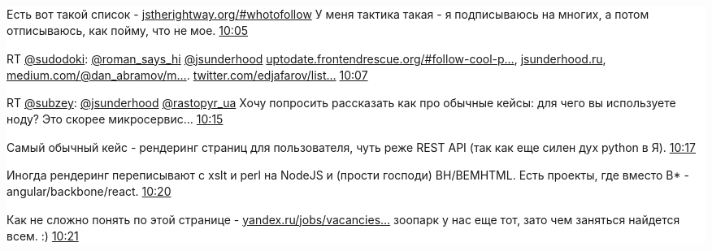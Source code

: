 </div>

<div class="tweet">

Есть вот такой список - [jstherightway.org/\#whotofollow](http://t.co/v7x6gn1BTM "http://jstherightway.org/#whotofollow") У меня тактика такая - я подписываюсь на многих, а потом отписываюсь, как пойму, что не мое.
 <a class="tweet__time" href="https://twitter.com/jsunderhood/status/615461177963991040">10:05</a>

</div>

<div class="tweet">

RT [@sudodoki](https://twitter.com/sudodoki "Джон, просто Джон"): [@roman\_says\_hi](https://twitter.com/roman_says_hi "Roman Kolpak") [@jsunderhood](https://twitter.com/jsunderhood "Разработчик") [uptodate.frontendrescue.org/\#follow-cool-p…](http://t.co/ZwZPdjz901 "http://uptodate.frontendrescue.org/#follow-cool-people"), [jsunderhood.ru](https://t.co/kskvj7Gukx "https://jsunderhood.ru/"), [medium.com/@dan\_abramov/m…](https://t.co/HvezzzXcR9 "https://medium.com/@dan_abramov/my-react-list-862227952a8c"). [twitter.com/edjafarov/list…](https://t.co/Li5DQA657L "https://twitter.com/edjafarov/lists/dev-ua-js")
 <a class="tweet__time" href="https://twitter.com/jsunderhood/status/615461554415378432">10:07</a>

</div>

<div class="tweet">

RT [@subzey](https://twitter.com/subzey "subzey"): [@jsunderhood](https://twitter.com/jsunderhood "Разработчик") [@rastopyr\_ua](https://twitter.com/rastopyr_ua "Rastopyr") Хочу попросить рассказать как про обычные кейсы: для чего вы используете ноду? Это скорее микросервис…
 <a class="tweet__time" href="https://twitter.com/jsunderhood/status/615463698199654400">10:15</a>

</div>

<div class="tweet">

Самый обычный кейс - рендеринг страниц для пользователя, чуть реже REST API \(так как еще силен дух python в Я\).
 <a class="tweet__time" href="https://twitter.com/jsunderhood/status/615464060256169984">10:17</a>

</div>

<div class="tweet">

Иногда рендеринг переписывают с xslt и perl на NodeJS и \(прости господи\) BH/BEMHTML. Есть проекты, где вместо B\* - angular/backbone/react.
 <a class="tweet__time" href="https://twitter.com/jsunderhood/status/615464782037131265">10:20</a>

</div>

<div class="tweet">

Как не сложно понять по этой странице - [yandex.ru/jobs/vacancies…](https://t.co/QDnzUIQEJH "https://yandex.ru/jobs/vacancies/dev/?cities=213") зоопарк у нас еще тот, зато чем заняться найдется всем. :\)
 <a class="tweet__time" href="https://twitter.com/jsunderhood/status/615465142420115456">10:21</a>

</div>

<div class="tweet">
